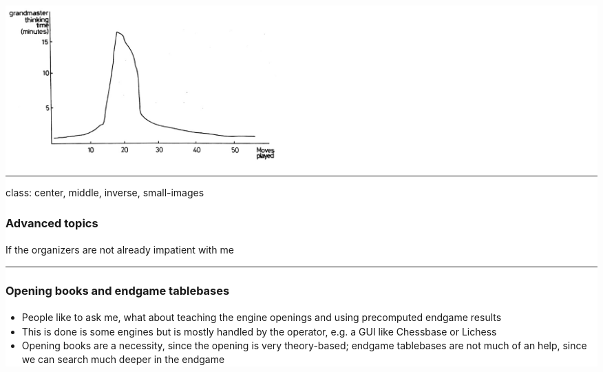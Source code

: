 <img src="/assets/slides/sinf-24-chess/time_management.jpg" style="width:400px;">

---

class: center, middle, inverse, small-images

### Advanced topics

If the organizers are not already impatient with me

---

### Opening books and endgame tablebases

- People like to ask me, what about teaching the engine openings and using precomputed endgame results
- This is done is some engines but is mostly handled by the operator, e.g. a GUI like Chessbase or Lichess
- Opening books are a necessity, since the opening is very theory-based; endgame tablebases are not much of an help, since we can search much deeper in the endgame
